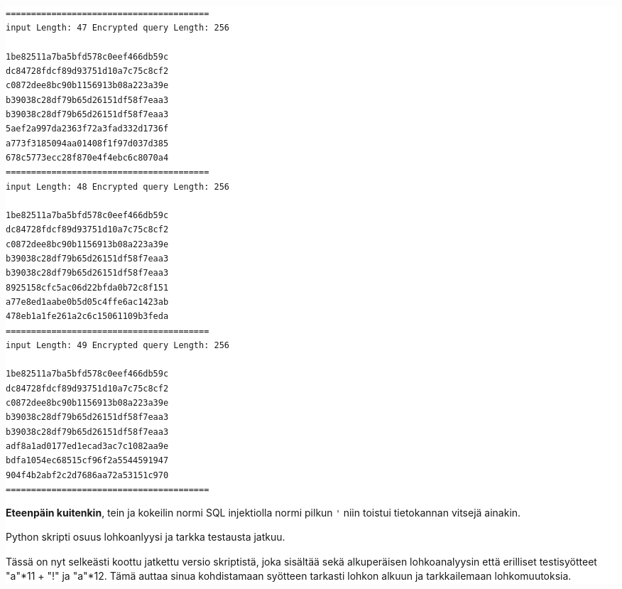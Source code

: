 ```
========================================
input Length: 47 Encrypted query Length: 256

1be82511a7ba5bfd578c0eef466db59c
dc84728fdcf89d93751d10a7c75c8cf2
c0872dee8bc90b1156913b08a223a39e
b39038c28df79b65d26151df58f7eaa3
b39038c28df79b65d26151df58f7eaa3
5aef2a997da2363f72a3fad332d1736f
a773f3185094aa01408f1f97d037d385
678c5773ecc28f870e4f4ebc6c8070a4
========================================
input Length: 48 Encrypted query Length: 256

1be82511a7ba5bfd578c0eef466db59c
dc84728fdcf89d93751d10a7c75c8cf2
c0872dee8bc90b1156913b08a223a39e
b39038c28df79b65d26151df58f7eaa3
b39038c28df79b65d26151df58f7eaa3
8925158cfc5ac06d22bfda0b72c8f151
a77e8ed1aabe0b5d05c4ffe6ac1423ab
478eb1a1fe261a2c6c15061109b3feda
========================================
input Length: 49 Encrypted query Length: 256

1be82511a7ba5bfd578c0eef466db59c
dc84728fdcf89d93751d10a7c75c8cf2
c0872dee8bc90b1156913b08a223a39e
b39038c28df79b65d26151df58f7eaa3
b39038c28df79b65d26151df58f7eaa3
adf8a1ad0177ed1ecad3ac7c1082aa9e
bdfa1054ec68515cf96f2a5544591947
904f4b2abf2c2d7686aa72a53151c970
========================================

```

**Eteenpäin kuitenkin**, tein ja kokeilin normi SQL injektiolla normi pilkun `'` niin toistui tietokannan vitsejä ainakin.

Python skripti osuus lohkoanlyysi ja tarkka testausta jatkuu. 

Tässä on nyt selkeästi koottu jatkettu versio skriptistä, joka sisältää sekä alkuperäisen lohkoanalyysin että erilliset testisyötteet "a"*11 + "!" ja "a"*12. Tämä auttaa sinua kohdistamaan syötteen tarkasti lohkon alkuun ja tarkkailemaan lohkomuutoksia.


